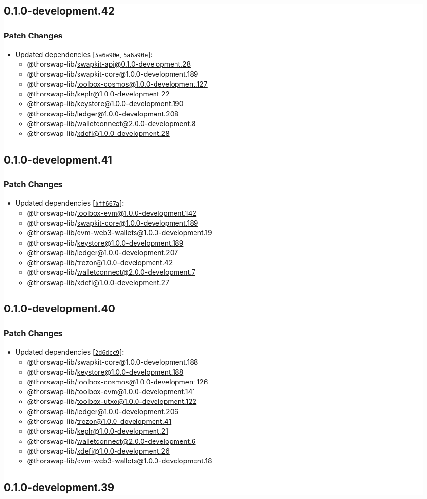 ## 0.1.0-development.42

### Patch Changes

- Updated dependencies [[`5a6a90e`](https://github.com/thorswap/SwapKit/commit/5a6a90ec7144bdaef4f482a7488e4ecd46919f17), [`5a6a90e`](https://github.com/thorswap/SwapKit/commit/5a6a90ec7144bdaef4f482a7488e4ecd46919f17)]:
  - @thorswap-lib/swapkit-api@0.1.0-development.28
  - @thorswap-lib/swapkit-core@1.0.0-development.189
  - @thorswap-lib/toolbox-cosmos@1.0.0-development.127
  - @thorswap-lib/keplr@1.0.0-development.22
  - @thorswap-lib/keystore@1.0.0-development.190
  - @thorswap-lib/ledger@1.0.0-development.208
  - @thorswap-lib/walletconnect@2.0.0-development.8
  - @thorswap-lib/xdefi@1.0.0-development.28

## 0.1.0-development.41

### Patch Changes

- Updated dependencies [[`bff667a`](https://github.com/thorswap/SwapKit/commit/bff667aefba654bd0a40172d15b55a54a4592a21)]:
  - @thorswap-lib/toolbox-evm@1.0.0-development.142
  - @thorswap-lib/swapkit-core@1.0.0-development.189
  - @thorswap-lib/evm-web3-wallets@1.0.0-development.19
  - @thorswap-lib/keystore@1.0.0-development.189
  - @thorswap-lib/ledger@1.0.0-development.207
  - @thorswap-lib/trezor@1.0.0-development.42
  - @thorswap-lib/walletconnect@2.0.0-development.7
  - @thorswap-lib/xdefi@1.0.0-development.27

## 0.1.0-development.40

### Patch Changes

- Updated dependencies [[`2d6dcc9`](https://github.com/thorswap/SwapKit/commit/2d6dcc9584c2e25d3095f6f54fb3747247fd4db9)]:
  - @thorswap-lib/swapkit-core@1.0.0-development.188
  - @thorswap-lib/keystore@1.0.0-development.188
  - @thorswap-lib/toolbox-cosmos@1.0.0-development.126
  - @thorswap-lib/toolbox-evm@1.0.0-development.141
  - @thorswap-lib/toolbox-utxo@1.0.0-development.122
  - @thorswap-lib/ledger@1.0.0-development.206
  - @thorswap-lib/trezor@1.0.0-development.41
  - @thorswap-lib/keplr@1.0.0-development.21
  - @thorswap-lib/walletconnect@2.0.0-development.6
  - @thorswap-lib/xdefi@1.0.0-development.26
  - @thorswap-lib/evm-web3-wallets@1.0.0-development.18

## 0.1.0-development.39

